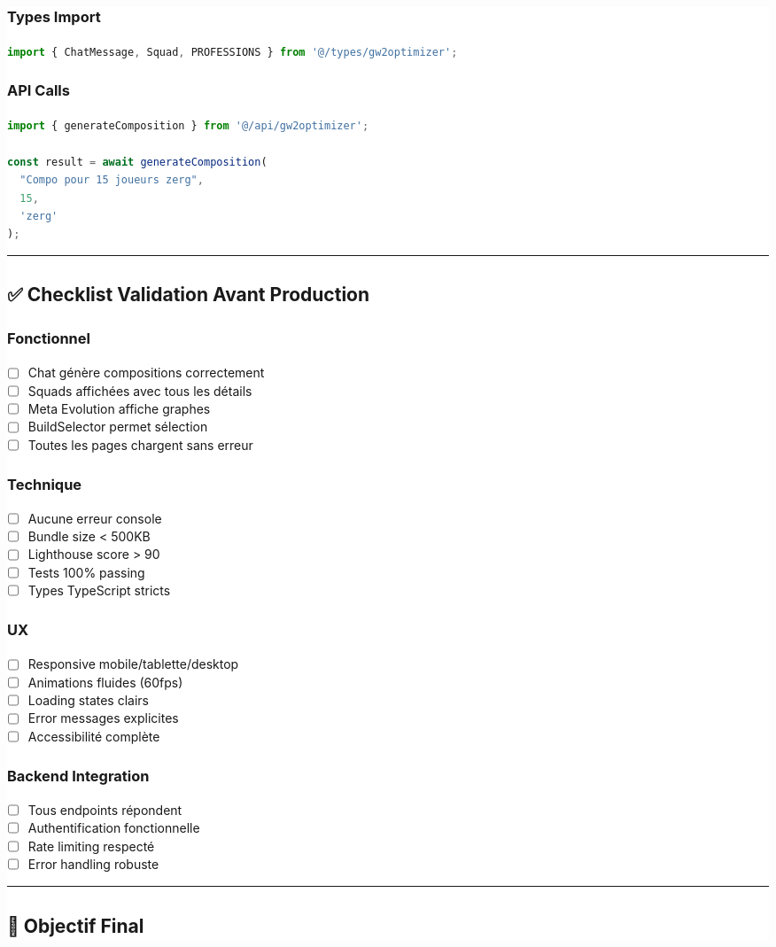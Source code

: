 ### Types Import
```typescript
import { ChatMessage, Squad, PROFESSIONS } from '@/types/gw2optimizer';
```

### API Calls
```typescript
import { generateComposition } from '@/api/gw2optimizer';

const result = await generateComposition(
  "Compo pour 15 joueurs zerg",
  15,
  'zerg'
);
```

---

## ✅ Checklist Validation Avant Production

### Fonctionnel
- [ ] Chat génère compositions correctement
- [ ] Squads affichées avec tous les détails
- [ ] Meta Evolution affiche graphes
- [ ] BuildSelector permet sélection
- [ ] Toutes les pages chargent sans erreur

### Technique
- [ ] Aucune erreur console
- [ ] Bundle size < 500KB
- [ ] Lighthouse score > 90
- [ ] Tests 100% passing
- [ ] Types TypeScript stricts

### UX
- [ ] Responsive mobile/tablette/desktop
- [ ] Animations fluides (60fps)
- [ ] Loading states clairs
- [ ] Error messages explicites
- [ ] Accessibilité complète

### Backend Integration
- [ ] Tous endpoints répondent
- [ ] Authentification fonctionnelle
- [ ] Rate limiting respecté
- [ ] Error handling robuste

---

## 🎯 Objectif Final
